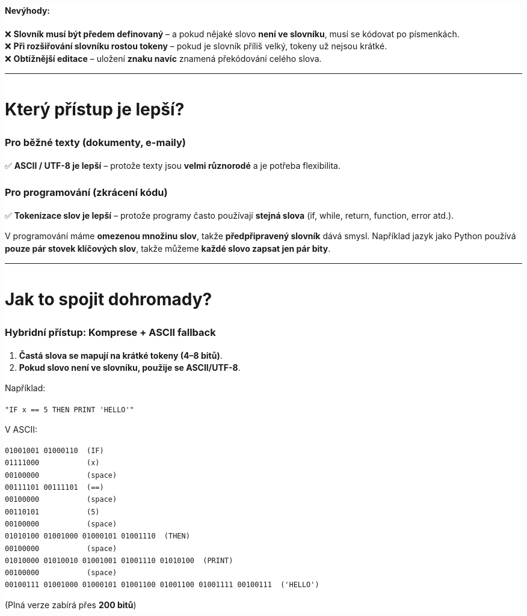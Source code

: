 #### **Nevýhody**:
❌ **Slovník musí být předem definovaný** – a pokud nějaké slovo **není ve slovníku**, musí se kódovat po písmenkách.  
❌ **Při rozšiřování slovníku rostou tokeny** – pokud je slovník příliš velký, tokeny už nejsou krátké.  
❌ **Obtížnější editace** – uložení **znaku navíc** znamená překódování celého slova.  

---

# **Který přístup je lepší?**
### **Pro běžné texty (dokumenty, e-maily)**
✅ **ASCII / UTF-8 je lepší** – protože texty jsou **velmi různorodé** a je potřeba flexibilita.  

### **Pro programování (zkrácení kódu)**
✅ **Tokenizace slov je lepší** – protože programy často používají **stejná slova** (if, while, return, function, error atd.).  

V programování máme **omezenou množinu slov**, takže **předpřipravený slovník** dává smysl. Například jazyk jako Python používá **pouze pár stovek klíčových slov**, takže můžeme **každé slovo zapsat jen pár bity**.

---

# **Jak to spojit dohromady?**
### **Hybridní přístup: Komprese + ASCII fallback**
1. **Častá slova se mapují na krátké tokeny (4–8 bitů)**.  
2. **Pokud slovo není ve slovníku, použije se ASCII/UTF-8**.  

Například:
```
"IF x == 5 THEN PRINT 'HELLO'"
```
V ASCII:
```
01001001 01000110  (IF)
01111000           (x)
00100000           (space)
00111101 00111101  (==)
00100000           (space)
00110101           (5)
00100000           (space)
01010100 01001000 01000101 01001110  (THEN)
00100000           (space)
01010000 01010010 01001001 01001110 01010100  (PRINT)
00100000           (space)
00100111 01001000 01000101 01001100 01001100 01001111 00100111  ('HELLO')
```
(Plná verze zabírá přes **200 bitů**)
